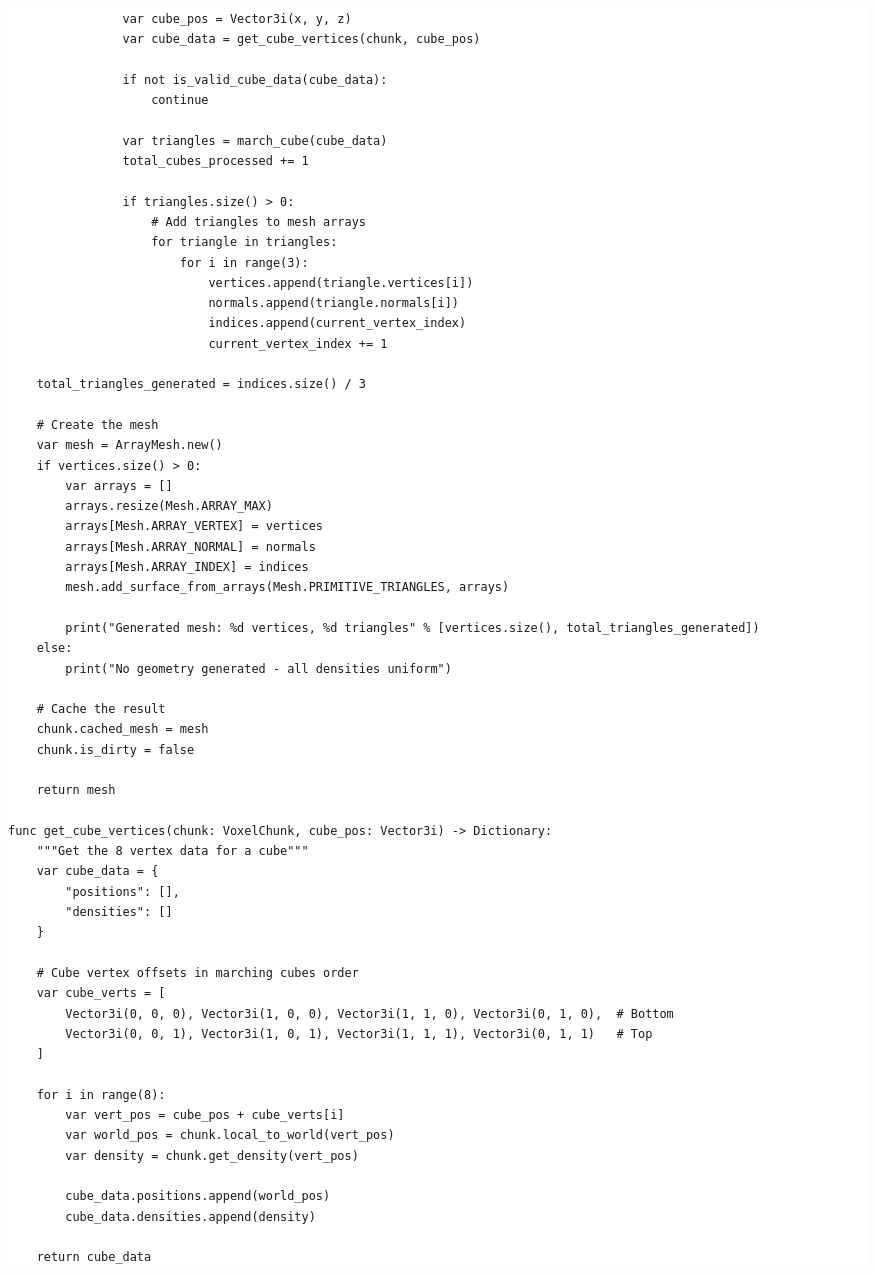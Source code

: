 ```gdscript
				var cube_pos = Vector3i(x, y, z)
				var cube_data = get_cube_vertices(chunk, cube_pos)
				
				if not is_valid_cube_data(cube_data):
					continue
				
				var triangles = march_cube(cube_data)
				total_cubes_processed += 1
				
				if triangles.size() > 0:
					# Add triangles to mesh arrays
					for triangle in triangles:
						for i in range(3):
							vertices.append(triangle.vertices[i])
							normals.append(triangle.normals[i])
							indices.append(current_vertex_index)
							current_vertex_index += 1
	
	total_triangles_generated = indices.size() / 3
	
	# Create the mesh
	var mesh = ArrayMesh.new()
	if vertices.size() > 0:
		var arrays = []
		arrays.resize(Mesh.ARRAY_MAX)
		arrays[Mesh.ARRAY_VERTEX] = vertices
		arrays[Mesh.ARRAY_NORMAL] = normals
		arrays[Mesh.ARRAY_INDEX] = indices
		mesh.add_surface_from_arrays(Mesh.PRIMITIVE_TRIANGLES, arrays)
		
		print("Generated mesh: %d vertices, %d triangles" % [vertices.size(), total_triangles_generated])
	else:
		print("No geometry generated - all densities uniform")
	
	# Cache the result
	chunk.cached_mesh = mesh
	chunk.is_dirty = false
	
	return mesh

func get_cube_vertices(chunk: VoxelChunk, cube_pos: Vector3i) -> Dictionary:
	"""Get the 8 vertex data for a cube"""
	var cube_data = {
		"positions": [],
		"densities": []
	}
	
	# Cube vertex offsets in marching cubes order
	var cube_verts = [
		Vector3i(0, 0, 0), Vector3i(1, 0, 0), Vector3i(1, 1, 0), Vector3i(0, 1, 0),  # Bottom
		Vector3i(0, 0, 1), Vector3i(1, 0, 1), Vector3i(1, 1, 1), Vector3i(0, 1, 1)   # Top
	]
	
	for i in range(8):
		var vert_pos = cube_pos + cube_verts[i]
		var world_pos = chunk.local_to_world(vert_pos)
		var density = chunk.get_density(vert_pos)
		
		cube_data.positions.append(world_pos)
		cube_data.densities.append(density)
	
	return cube_data
```
